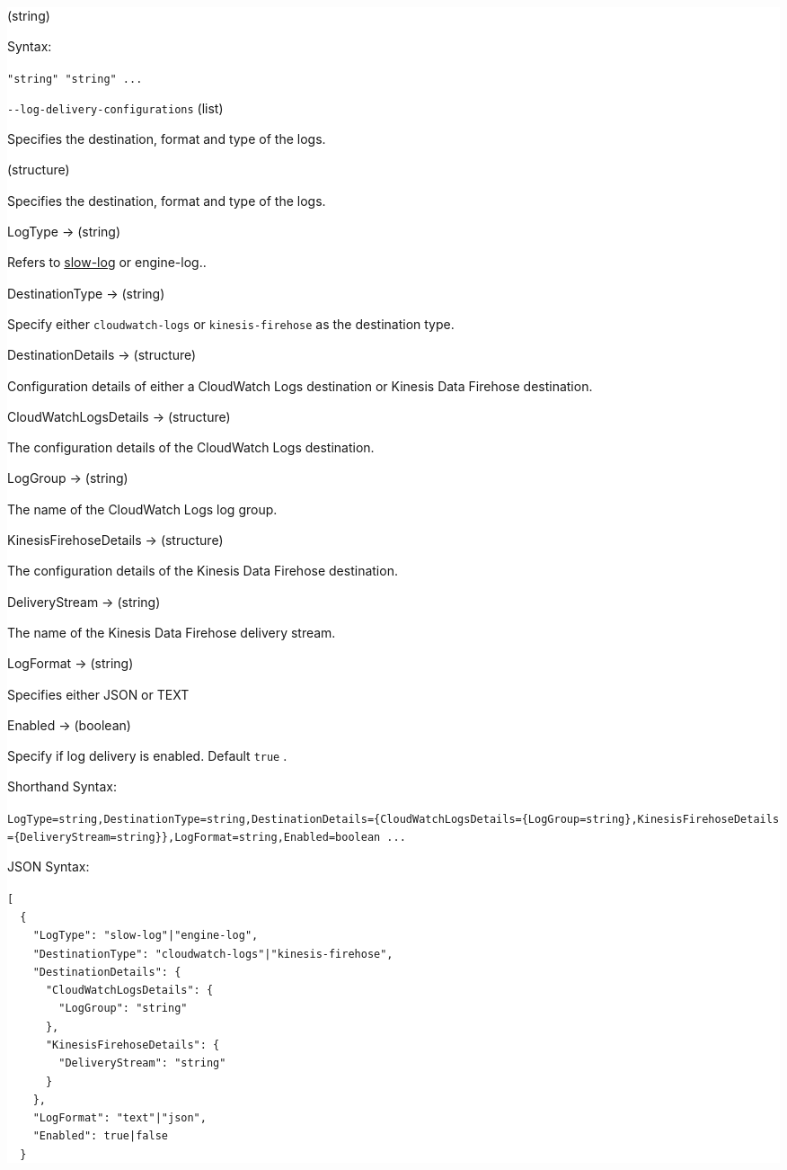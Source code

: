 (string)

Syntax:

```
"string" "string" ...
```

`--log-delivery-configurations` (list)

Specifies the destination, format and type of the logs.

(structure)

Specifies the destination, format and type of the logs.

LogType -> (string)

Refers to [slow-log](https://redis.io/commands/slowlog) or engine-log..

DestinationType -> (string)

Specify either `cloudwatch-logs` or `kinesis-firehose` as the destination type.

DestinationDetails -> (structure)

Configuration details of either a CloudWatch Logs destination or Kinesis Data Firehose destination.

CloudWatchLogsDetails -> (structure)

The configuration details of the CloudWatch Logs destination.

LogGroup -> (string)

The name of the CloudWatch Logs log group.

KinesisFirehoseDetails -> (structure)

The configuration details of the Kinesis Data Firehose destination.

DeliveryStream -> (string)

The name of the Kinesis Data Firehose delivery stream.

LogFormat -> (string)

Specifies either JSON or TEXT

Enabled -> (boolean)

Specify if log delivery is enabled. Default `true` .

Shorthand Syntax:

```
LogType=string,DestinationType=string,DestinationDetails={CloudWatchLogsDetails={LogGroup=string},KinesisFirehoseDetails={DeliveryStream=string}},LogFormat=string,Enabled=boolean ...
```

JSON Syntax:

```
[
  {
    "LogType": "slow-log"|"engine-log",
    "DestinationType": "cloudwatch-logs"|"kinesis-firehose",
    "DestinationDetails": {
      "CloudWatchLogsDetails": {
        "LogGroup": "string"
      },
      "KinesisFirehoseDetails": {
        "DeliveryStream": "string"
      }
    },
    "LogFormat": "text"|"json",
    "Enabled": true|false
  }
```